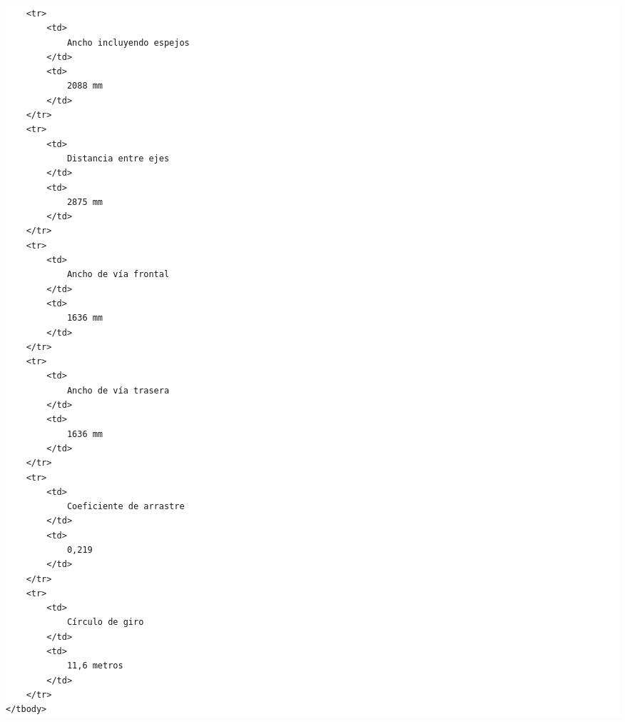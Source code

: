 		<tr>
			<td>
				Ancho incluyendo espejos
			</td>
			<td>
				2088 mm
			</td>
		</tr>
		<tr>
			<td>
				Distancia entre ejes
			</td>
			<td>
				2875 mm
			</td>
		</tr>
		<tr>
			<td>
				Ancho de vía frontal
			</td>
			<td>
				1636 mm
			</td>
		</tr>
		<tr>
			<td>
				Ancho de vía trasera
			</td>
			<td>
				1636 mm
			</td>
		</tr>
		<tr>
			<td>
				Coeficiente de arrastre
			</td>
			<td>
				0,219
			</td>
		</tr>
		<tr>
			<td>
				Círculo de giro
			</td>
			<td>
				11,6 metros
			</td>
		</tr>
	</tbody>
</table>
